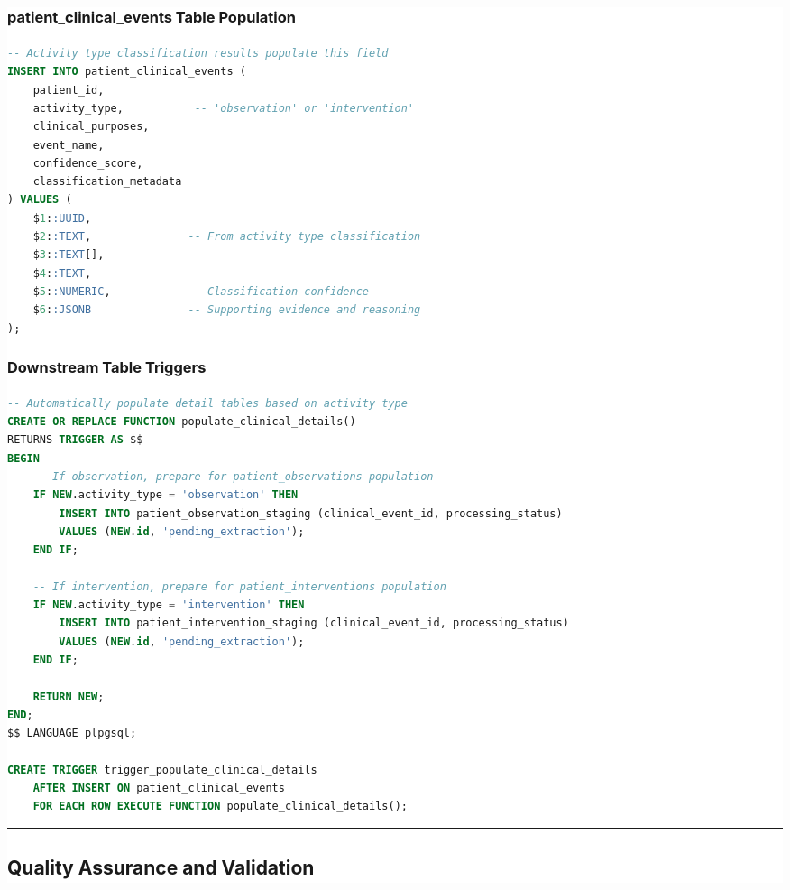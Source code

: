 ### patient_clinical_events Table Population
```sql
-- Activity type classification results populate this field
INSERT INTO patient_clinical_events (
    patient_id,
    activity_type,           -- 'observation' or 'intervention'
    clinical_purposes,
    event_name,
    confidence_score,
    classification_metadata
) VALUES (
    $1::UUID,
    $2::TEXT,               -- From activity type classification
    $3::TEXT[],
    $4::TEXT, 
    $5::NUMERIC,            -- Classification confidence
    $6::JSONB               -- Supporting evidence and reasoning
);
```

### Downstream Table Triggers
```sql
-- Automatically populate detail tables based on activity type
CREATE OR REPLACE FUNCTION populate_clinical_details()
RETURNS TRIGGER AS $$
BEGIN
    -- If observation, prepare for patient_observations population
    IF NEW.activity_type = 'observation' THEN
        INSERT INTO patient_observation_staging (clinical_event_id, processing_status)
        VALUES (NEW.id, 'pending_extraction');
    END IF;
    
    -- If intervention, prepare for patient_interventions population  
    IF NEW.activity_type = 'intervention' THEN
        INSERT INTO patient_intervention_staging (clinical_event_id, processing_status)
        VALUES (NEW.id, 'pending_extraction');
    END IF;
    
    RETURN NEW;
END;
$$ LANGUAGE plpgsql;

CREATE TRIGGER trigger_populate_clinical_details
    AFTER INSERT ON patient_clinical_events
    FOR EACH ROW EXECUTE FUNCTION populate_clinical_details();
```

---

## Quality Assurance and Validation
